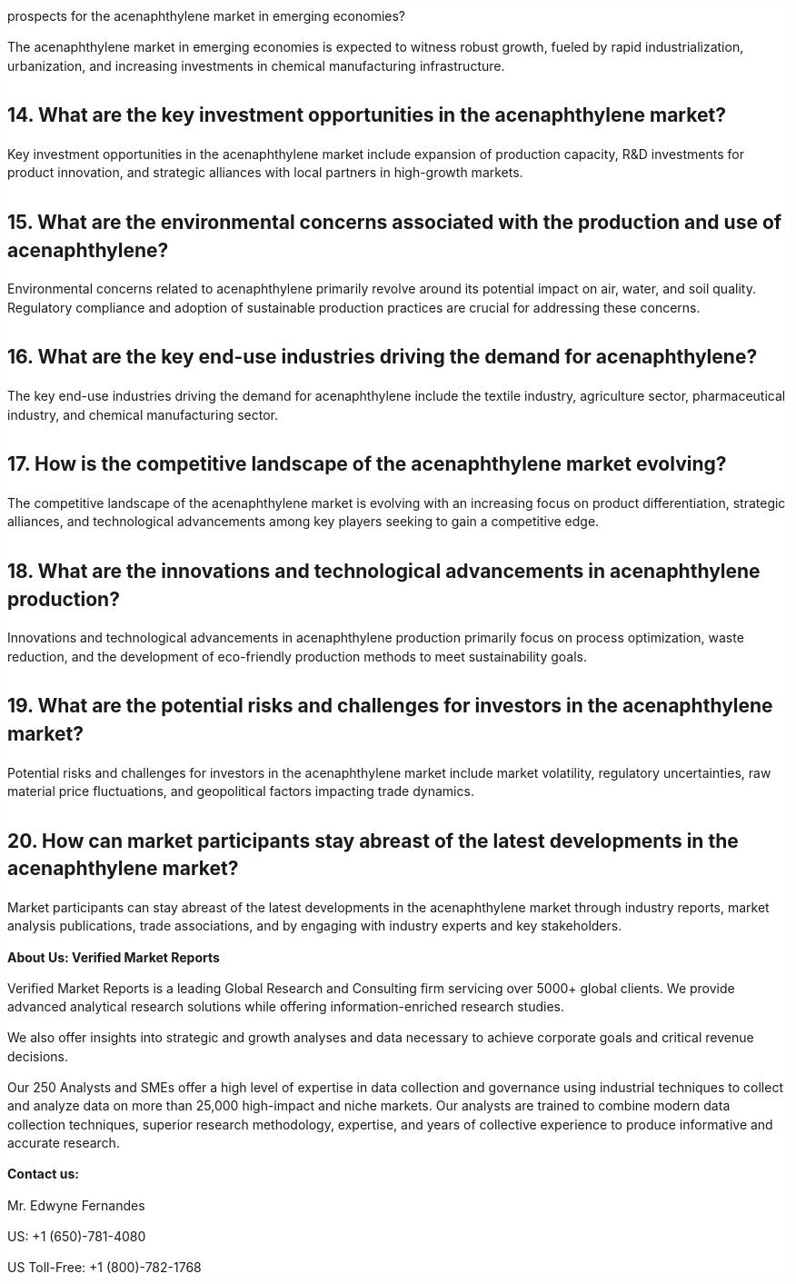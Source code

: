 prospects for the acenaphthylene market in emerging economies?</h2><p>The acenaphthylene market in emerging economies is expected to witness robust growth, fueled by rapid industrialization, urbanization, and increasing investments in chemical manufacturing infrastructure.</p><h2>14. What are the key investment opportunities in the acenaphthylene market?</h2><p>Key investment opportunities in the acenaphthylene market include expansion of production capacity, R&D investments for product innovation, and strategic alliances with local partners in high-growth markets.</p><h2>15. What are the environmental concerns associated with the production and use of acenaphthylene?</h2><p>Environmental concerns related to acenaphthylene primarily revolve around its potential impact on air, water, and soil quality. Regulatory compliance and adoption of sustainable production practices are crucial for addressing these concerns.</p><h2>16. What are the key end-use industries driving the demand for acenaphthylene?</h2><p>The key end-use industries driving the demand for acenaphthylene include the textile industry, agriculture sector, pharmaceutical industry, and chemical manufacturing sector.</p><h2>17. How is the competitive landscape of the acenaphthylene market evolving?</h2><p>The competitive landscape of the acenaphthylene market is evolving with an increasing focus on product differentiation, strategic alliances, and technological advancements among key players seeking to gain a competitive edge.</p><h2>18. What are the innovations and technological advancements in acenaphthylene production?</h2><p>Innovations and technological advancements in acenaphthylene production primarily focus on process optimization, waste reduction, and the development of eco-friendly production methods to meet sustainability goals.</p><h2>19. What are the potential risks and challenges for investors in the acenaphthylene market?</h2><p>Potential risks and challenges for investors in the acenaphthylene market include market volatility, regulatory uncertainties, raw material price fluctuations, and geopolitical factors impacting trade dynamics.</p><h2>20. How can market participants stay abreast of the latest developments in the acenaphthylene market?</h2><p>Market participants can stay abreast of the latest developments in the acenaphthylene market through industry reports, market analysis publications, trade associations, and by engaging with industry experts and key stakeholders.</p></body></html></h3><p id="" class=""><strong>About Us: Verified Market Reports</strong></p><p id="" class="">Verified Market Reports is a leading Global Research and Consulting firm servicing over 5000+ global clients. We provide advanced analytical research solutions while offering information-enriched research studies.</p><p id="" class="">We also offer insights into strategic and growth analyses and data necessary to achieve corporate goals and critical revenue decisions.</p><p id="" class="">Our 250 Analysts and SMEs offer a high level of expertise in data collection and governance using industrial techniques to collect and analyze data on more than 25,000 high-impact and niche markets. Our analysts are trained to combine modern data collection techniques, superior research methodology, expertise, and years of collective experience to produce informative and accurate research.</p><p id="" class=""><strong>Contact us:</strong></p><p id="" class="">Mr. Edwyne Fernandes</p><p id="" class="">US: +1 (650)-781-4080</p><p id="" class="">US Toll-Free: +1 (800)-782-1768</p>
